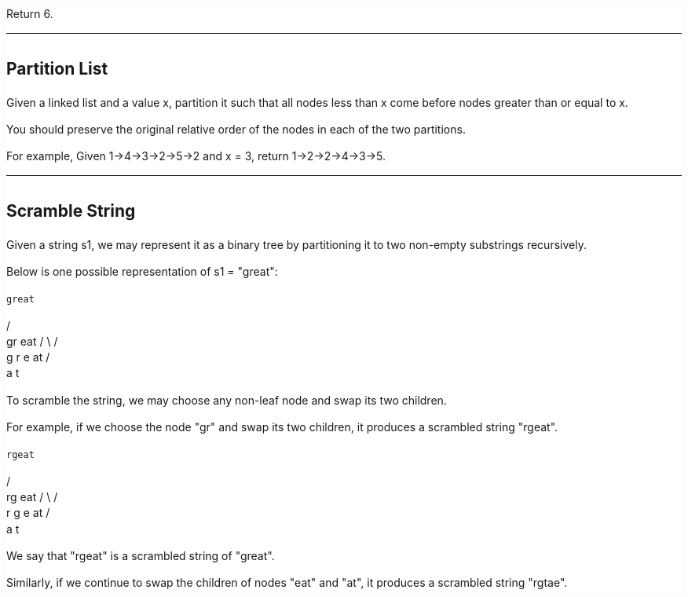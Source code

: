 Return 6.

------------------------------

Partition List 
---

Given a linked list and a value x, partition it such that all nodes less than x come before nodes greater than or equal to x.


You should preserve the original relative order of the nodes in each of the two partitions.


For example,
Given 1->4->3->2->5->2 and x = 3,
return 1->2->2->4->3->5.

------------------------------

Scramble String 
---


Given a string s1, we may represent it as a binary tree by partitioning it to two non-empty substrings recursively.


Below is one possible representation of s1 = "great":


    great
   /    \
  gr    eat
 / \    /  \
g   r  e   at
           / \
          a   t


To scramble the string, we may choose any non-leaf node and swap its two children.


For example, if we choose the node "gr" and swap its two children, it produces a scrambled string "rgeat".


    rgeat
   /    \
  rg    eat
 / \    /  \
r   g  e   at
           / \
          a   t


We say that "rgeat" is a scrambled string of "great".


Similarly, if we continue to swap the children of nodes "eat" and "at", it produces a scrambled string "rgtae".
